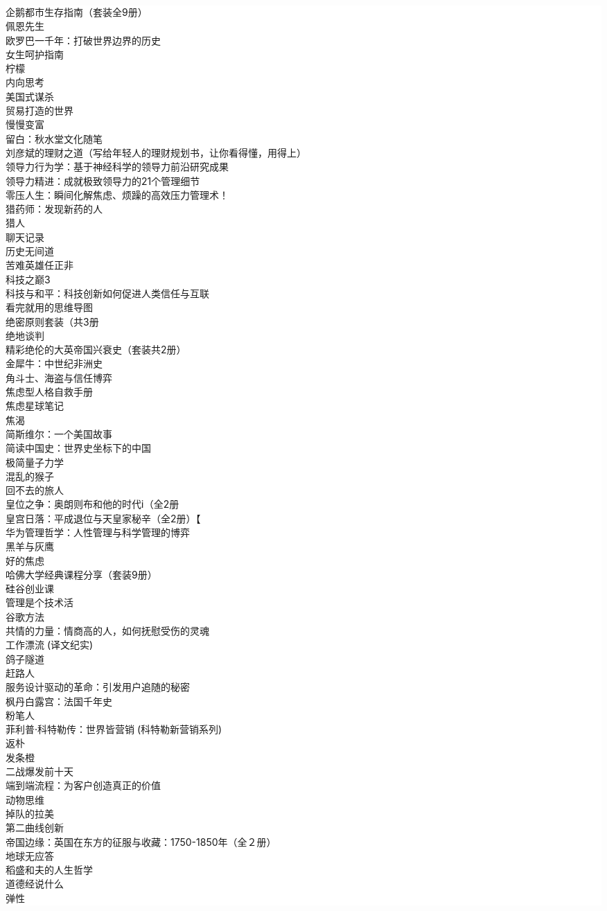 企鹅都市生存指南（套装全9册）   
佩恩先生   
欧罗巴一千年：打破世界边界的历史   
女生呵护指南   
柠檬   
内向思考   
美国式谋杀   
贸易打造的世界   
慢慢变富   
留白：秋水堂文化随笔   
刘彦斌的理财之道（写给年轻人的理财规划书，让你看得懂，用得上）   
领导力行为学：基于神经科学的领导力前沿研究成果   
领导力精进：成就极致领导力的21个管理细节   
零压人生：瞬间化解焦虑、烦躁的高效压力管理术！   
猎药师：发现新药的人   
猎人   
聊天记录   
历史无间道   
苦难英雄任正非   
科技之巅3   
科技与和平：科技创新如何促进人类信任与互联   
看完就用的思维导图   
绝密原则套装（共3册   
绝地谈判   
精彩绝伦的大英帝国兴衰史（套装共2册）   
金犀牛：中世纪非洲史   
角斗士、海盗与信任博弈   
焦虑型人格自救手册   
焦虑星球笔记   
焦渴   
简斯维尔：一个美国故事   
简读中国史：世界史坐标下的中国   
极简量子力学   
混乱的猴子   
回不去的旅人   
皇位之争：奥朗则布和他的时代ⅰ（全2册   
皇宫日落：平成退位与天皇家秘辛（全2册）【   
华为管理哲学：人性管理与科学管理的博弈   
黑羊与灰鹰   
好的焦虑   
哈佛大学经典课程分享（套装9册）   
硅谷创业课   
管理是个技术活   
谷歌方法   
共情的力量：情商高的人，如何抚慰受伤的灵魂   
工作漂流 (译文纪实)   
鸽子隧道   
赶路人   
服务设计驱动的革命：引发用户追随的秘密   
枫丹白露宫：法国千年史   
粉笔人   
菲利普·科特勒传：世界皆营销 (科特勒新营销系列)   
返朴   
发条橙   
二战爆发前十天   
端到端流程：为客户创造真正的价值   
动物思维   
掉队的拉美   
第二曲线创新   
帝国边缘：英国在东方的征服与收藏：1750-1850年（全２册）   
地球无应答   
稻盛和夫的人生哲学   
道德经说什么   
弹性   